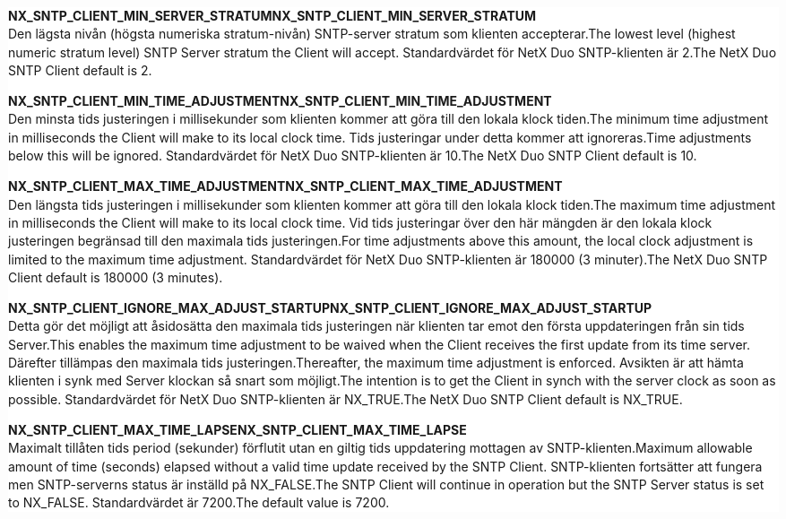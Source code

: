 <span data-ttu-id="3d798-193">**NX_SNTP_CLIENT_MIN_SERVER_STRATUM**</span><span class="sxs-lookup"><span data-stu-id="3d798-193">**NX_SNTP_CLIENT_MIN_SERVER_STRATUM**</span></span>  
<span data-ttu-id="3d798-194">Den lägsta nivån (högsta numeriska stratum-nivån) SNTP-server stratum som klienten accepterar.</span><span class="sxs-lookup"><span data-stu-id="3d798-194">The lowest level (highest numeric stratum level) SNTP Server stratum the Client will accept.</span></span> <span data-ttu-id="3d798-195">Standardvärdet för NetX Duo SNTP-klienten är 2.</span><span class="sxs-lookup"><span data-stu-id="3d798-195">The NetX Duo SNTP Client default is 2.</span></span>

<span data-ttu-id="3d798-196">**NX_SNTP_CLIENT_MIN_TIME_ADJUSTMENT**</span><span class="sxs-lookup"><span data-stu-id="3d798-196">**NX_SNTP_CLIENT_MIN_TIME_ADJUSTMENT**</span></span>  
<span data-ttu-id="3d798-197">Den minsta tids justeringen i millisekunder som klienten kommer att göra till den lokala klock tiden.</span><span class="sxs-lookup"><span data-stu-id="3d798-197">The minimum time adjustment in milliseconds the Client will make to its local clock time.</span></span> <span data-ttu-id="3d798-198">Tids justeringar under detta kommer att ignoreras.</span><span class="sxs-lookup"><span data-stu-id="3d798-198">Time adjustments below this will be ignored.</span></span> <span data-ttu-id="3d798-199">Standardvärdet för NetX Duo SNTP-klienten är 10.</span><span class="sxs-lookup"><span data-stu-id="3d798-199">The NetX Duo SNTP Client default is 10.</span></span>

<span data-ttu-id="3d798-200">**NX_SNTP_CLIENT_MAX_TIME_ADJUSTMENT**</span><span class="sxs-lookup"><span data-stu-id="3d798-200">**NX_SNTP_CLIENT_MAX_TIME_ADJUSTMENT**</span></span>  
<span data-ttu-id="3d798-201">Den längsta tids justeringen i millisekunder som klienten kommer att göra till den lokala klock tiden.</span><span class="sxs-lookup"><span data-stu-id="3d798-201">The maximum time adjustment in milliseconds the Client will make to its local clock time.</span></span> <span data-ttu-id="3d798-202">Vid tids justeringar över den här mängden är den lokala klock justeringen begränsad till den maximala tids justeringen.</span><span class="sxs-lookup"><span data-stu-id="3d798-202">For time adjustments above this amount, the local clock adjustment is limited to the maximum time adjustment.</span></span> <span data-ttu-id="3d798-203">Standardvärdet för NetX Duo SNTP-klienten är 180000 (3 minuter).</span><span class="sxs-lookup"><span data-stu-id="3d798-203">The NetX Duo SNTP Client default is 180000 (3 minutes).</span></span>

<span data-ttu-id="3d798-204">**NX_SNTP_CLIENT_IGNORE_MAX_ADJUST_STARTUP**</span><span class="sxs-lookup"><span data-stu-id="3d798-204">**NX_SNTP_CLIENT_IGNORE_MAX_ADJUST_STARTUP**</span></span>  
<span data-ttu-id="3d798-205">Detta gör det möjligt att åsidosätta den maximala tids justeringen när klienten tar emot den första uppdateringen från sin tids Server.</span><span class="sxs-lookup"><span data-stu-id="3d798-205">This enables the maximum time adjustment to be waived when the Client receives the first update from its time server.</span></span> <span data-ttu-id="3d798-206">Därefter tillämpas den maximala tids justeringen.</span><span class="sxs-lookup"><span data-stu-id="3d798-206">Thereafter, the maximum time adjustment is enforced.</span></span> <span data-ttu-id="3d798-207">Avsikten är att hämta klienten i synk med Server klockan så snart som möjligt.</span><span class="sxs-lookup"><span data-stu-id="3d798-207">The intention is to get the Client in synch with the server clock as soon as possible.</span></span> <span data-ttu-id="3d798-208">Standardvärdet för NetX Duo SNTP-klienten är NX_TRUE.</span><span class="sxs-lookup"><span data-stu-id="3d798-208">The NetX Duo SNTP Client default is NX_TRUE.</span></span>

<span data-ttu-id="3d798-209">**NX_SNTP_CLIENT_MAX_TIME_LAPSE**</span><span class="sxs-lookup"><span data-stu-id="3d798-209">**NX_SNTP_CLIENT_MAX_TIME_LAPSE**</span></span>  
<span data-ttu-id="3d798-210">Maximalt tillåten tids period (sekunder) förflutit utan en giltig tids uppdatering mottagen av SNTP-klienten.</span><span class="sxs-lookup"><span data-stu-id="3d798-210">Maximum allowable amount of time (seconds) elapsed without a valid time update received by the SNTP Client.</span></span> <span data-ttu-id="3d798-211">SNTP-klienten fortsätter att fungera men SNTP-serverns status är inställd på NX_FALSE.</span><span class="sxs-lookup"><span data-stu-id="3d798-211">The SNTP Client will continue in operation but the SNTP Server status is set to NX_FALSE.</span></span> <span data-ttu-id="3d798-212">Standardvärdet är 7200.</span><span class="sxs-lookup"><span data-stu-id="3d798-212">The default value is 7200.</span></span>
